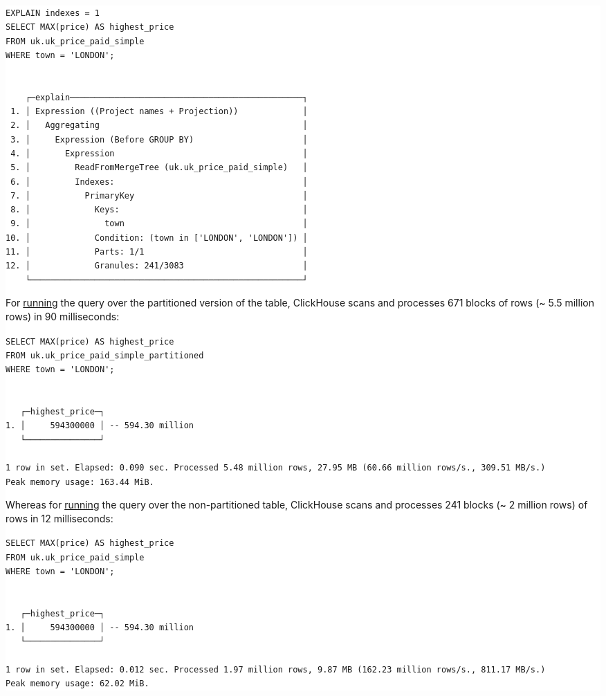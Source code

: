 ```
EXPLAIN indexes = 1
SELECT MAX(price) AS highest_price
FROM uk.uk_price_paid_simple
WHERE town = 'LONDON';


    ┌─explain───────────────────────────────────────────────┐
 1. │ Expression ((Project names + Projection))             │
 2. │   Aggregating                                         │
 3. │     Expression (Before GROUP BY)                      │
 4. │       Expression                                      │
 5. │         ReadFromMergeTree (uk.uk_price_paid_simple)   │
 6. │         Indexes:                                      │
 7. │           PrimaryKey                                  │
 8. │             Keys:                                     │
 9. │               town                                    │
10. │             Condition: (town in ['LONDON', 'LONDON']) │
11. │             Parts: 1/1                                │
12. │             Granules: 241/3083                        │
    └───────────────────────────────────────────────────────┘
```

For [running](https://sql.clickhouse.com/?query=U0VMRUNUIE1BWChwcmljZSkgQVMgaGlnaGVzdF9wcmljZQpGUk9NIHVrLnVrX3ByaWNlX3BhaWRfc2ltcGxlX3BhcnRpdGlvbmVkCldIRVJFIHRvd24gPSAnTE9ORE9OJzs&run_query=true&tab=results) the query over the partitioned version of the table, ClickHouse scans and processes 671 blocks of rows (~ 5.5 million rows) in 90 milliseconds:
```
SELECT MAX(price) AS highest_price
FROM uk.uk_price_paid_simple_partitioned
WHERE town = 'LONDON';


   ┌─highest_price─┐
1. │     594300000 │ -- 594.30 million
   └───────────────┘

1 row in set. Elapsed: 0.090 sec. Processed 5.48 million rows, 27.95 MB (60.66 million rows/s., 309.51 MB/s.)
Peak memory usage: 163.44 MiB.
```


Whereas for [running](https://sql.clickhouse.com/?query=U0VMRUNUIE1BWChwcmljZSkgQVMgaGlnaGVzdF9wcmljZQpGUk9NIHVrLnVrX3ByaWNlX3BhaWRfc2ltcGxlCldIRVJFIHRvd24gPSAnTE9ORE9OJzs&run_query=true&tab=results) the query over the non-partitioned table, ClickHouse scans and processes 241 blocks (~ 2 million rows) of rows in 12 milliseconds:
```
SELECT MAX(price) AS highest_price
FROM uk.uk_price_paid_simple
WHERE town = 'LONDON';


   ┌─highest_price─┐
1. │     594300000 │ -- 594.30 million
   └───────────────┘

1 row in set. Elapsed: 0.012 sec. Processed 1.97 million rows, 9.87 MB (162.23 million rows/s., 811.17 MB/s.)
Peak memory usage: 62.02 MiB.
```








